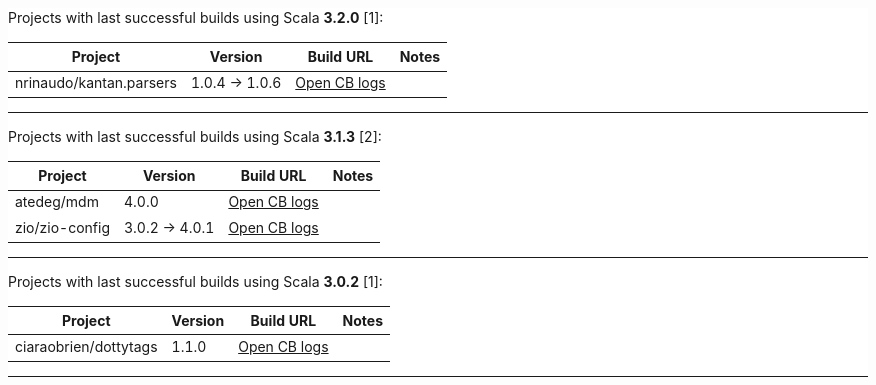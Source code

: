 Projects with last successful builds using Scala <span style="font-weight:bold">3.2.0</span> [1]:<br>

| Project | Version | Build URL | Notes |
| ------- | ------- | --------- | ----- |
| nrinaudo/kantan.parsers | 1.0.4 -> 1.0.6 | [Open CB logs](https://github.com/VirtusLab/community-build3/actions/runs/8486414807/job/23253801358) |  |
<hr>
Projects with last successful builds using Scala <span style="font-weight:bold">3.1.3</span> [2]:<br>

| Project | Version | Build URL | Notes |
| ------- | ------- | --------- | ----- |
| atedeg/mdm | 4.0.0 | [Open CB logs](https://github.com/VirtusLab/community-build3/actions/runs/8486414807/job/23256264582) |  |
| zio/zio-config | 3.0.2 -> 4.0.1 | [Open CB logs](https://github.com/VirtusLab/community-build3/actions/runs/8486414807/job/23254845655) |  |
<hr>
Projects with last successful builds using Scala <span style="font-weight:bold">3.0.2</span> [1]:<br>

| Project | Version | Build URL | Notes |
| ------- | ------- | --------- | ----- |
| ciaraobrien/dottytags | 1.1.0 | [Open CB logs](https://github.com/VirtusLab/community-build3/actions/runs/8486414807/job/23253794362) |  |
<hr>
